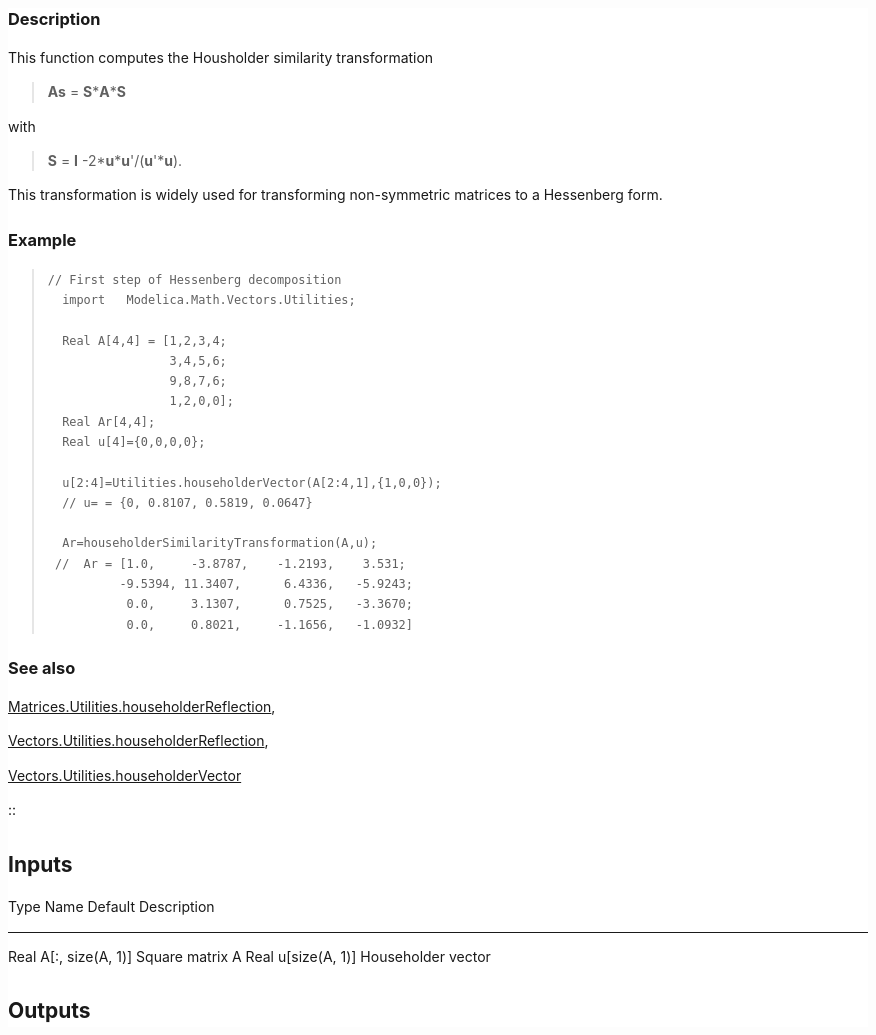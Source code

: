### Description

This function computes the Housholder similarity transformation

> **As** = **S**\***A**\***S**

with

> **S** = **I** -2\***u**\***u**'/(**u**'\***u**).

This transformation is widely used for transforming non-symmetric
matrices to a Hessenberg form.

### Example

>     // First step of Hessenberg decomposition
>       import   Modelica.Math.Vectors.Utilities;
>
>       Real A[4,4] = [1,2,3,4;
>                      3,4,5,6;
>                      9,8,7,6;
>                      1,2,0,0];
>       Real Ar[4,4];
>       Real u[4]={0,0,0,0};
>
>       u[2:4]=Utilities.householderVector(A[2:4,1],{1,0,0});
>       // u= = {0, 0.8107, 0.5819, 0.0647}
>
>       Ar=householderSimilarityTransformation(A,u);
>      //  Ar = [1.0,     -3.8787,    -1.2193,    3.531;
>               -9.5394, 11.3407,      6.4336,   -5.9243;
>                0.0,     3.1307,      0.7525,   -3.3670;
>                0.0,     0.8021,     -1.1656,   -1.0932]

### See also

[Matrices.Utilities.householderReflection](Modelica_Math_Matrices_Utilities.html#Modelica.Math.Matrices.Utilities.householderReflection),

[Vectors.Utilities.householderReflection](Modelica_Math_Vectors_Utilities.html#Modelica.Math.Vectors.Utilities.householderReflection),

[Vectors.Utilities.householderVector](Modelica_Math_Vectors_Utilities.html#Modelica.Math.Vectors.Utilities.householderVector)

::

Inputs
------

  Type      Name                  Default      Description
  --------- --------------------- ------------ -----------------------
  Real      A[:, size(A, 1)]                   Square matrix A
  Real      u[size(A, 1)]                      Householder vector

Outputs
-------
